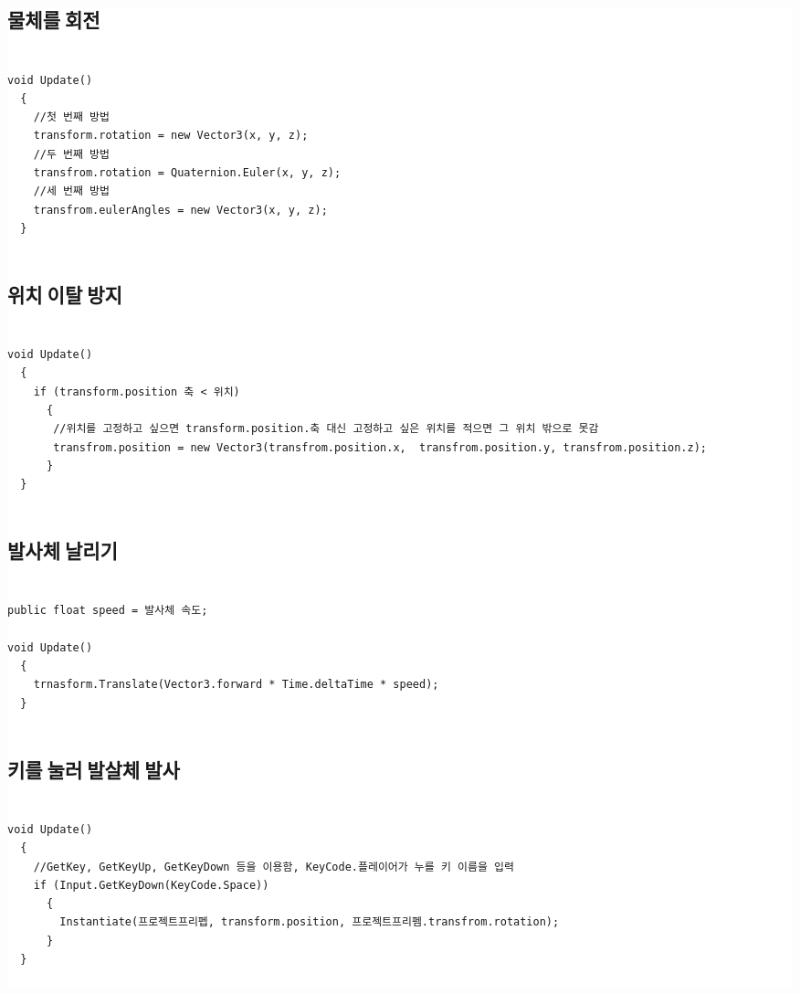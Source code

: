 물체를 회전
----------

<pre>
<code>
void Update()
  {
    //첫 번째 방법
    transform.rotation = new Vector3(x, y, z);
    //두 번째 방법
    transfrom.rotation = Quaternion.Euler(x, y, z);
    //세 번째 방법
    transfrom.eulerAngles = new Vector3(x, y, z);
  }
</code>
</pre>

위치 이탈 방지
-----------
<pre>
<code>
void Update()
  {
    if (transform.position 축 < 위치)
      {
       //위치를 고정하고 싶으면 transform.position.축 대신 고정하고 싶은 위치를 적으면 그 위치 밖으로 못감
       transfrom.position = new Vector3(transfrom.position.x,  transfrom.position.y, transfrom.position.z);
      }
  }
</code>  
</pre>

발사체 날리기
-------------
<pre>
<code>
public float speed = 발사체 속도;

void Update()
  {
    trnasform.Translate(Vector3.forward * Time.deltaTime * speed);
  }
</code>
</pre>

키를 눌러 발살체 발사
---------------
<pre>
<code>
void Update()
  {
    //GetKey, GetKeyUp, GetKeyDown 등을 이용함, KeyCode.플레이어가 누를 키 이름을 입력
    if (Input.GetKeyDown(KeyCode.Space))
      {
        Instantiate(프로젝트프리펩, transform.position, 프로젝트프리펨.transfrom.rotation);
      }
  }
</code>
</pre>

